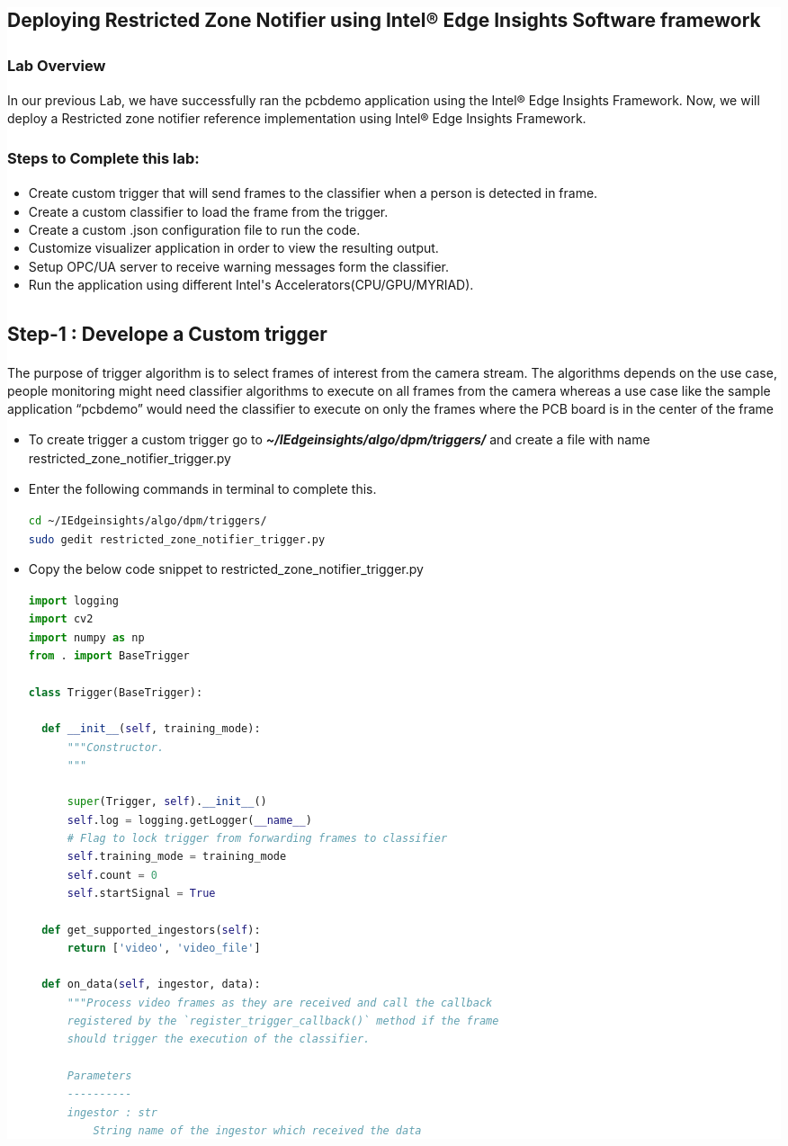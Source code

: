 ## Deploying Restricted Zone Notifier using Intel® Edge Insights Software framework
### Lab Overview
In our previous Lab, we have successfully ran the pcbdemo application using the Intel® Edge Insights Framework. Now, we will deploy a Restricted zone notifier reference implementation using Intel® Edge Insights Framework.

### Steps to Complete this lab:
- Create custom trigger that will send frames to the classifier when a person is detected in frame.
- Create a custom classifier to load the frame from the trigger.
- Create a custom .json configuration file to run the code.
- Customize visualizer application in order to view the resulting output.
- Setup OPC/UA server to receive warning messages form the classifier.
- Run the application using different Intel's Accelerators(CPU/GPU/MYRIAD).


## Step-1 : Develope a Custom trigger
The purpose of trigger algorithm is to select frames of interest from the camera stream. The algorithms depends on the use case, people monitoring might need classifier algorithms to execute on all frames from the camera whereas a use case like the sample application “pcbdemo” would need the classifier to execute on only the frames where the PCB board is in the center of the frame

- To create trigger a custom trigger go to ***~/IEdgeinsights/algo/dpm/triggers/*** and create a file with name restricted_zone_notifier_trigger.py
- Enter the following commands in terminal to complete this.

    ```bash
  cd ~/IEdgeinsights/algo/dpm/triggers/
  sudo gedit restricted_zone_notifier_trigger.py
  ```
- Copy the below code snippet to restricted_zone_notifier_trigger.py

  ```python
  import logging
  import cv2
  import numpy as np
  from . import BaseTrigger

  class Trigger(BaseTrigger):

    def __init__(self, training_mode):
        """Constructor.
        """

        super(Trigger, self).__init__()
        self.log = logging.getLogger(__name__)
        # Flag to lock trigger from forwarding frames to classifier
        self.training_mode = training_mode
        self.count = 0
        self.startSignal = True

    def get_supported_ingestors(self):
        return ['video', 'video_file']

    def on_data(self, ingestor, data):
        """Process video frames as they are received and call the callback
        registered by the `register_trigger_callback()` method if the frame
        should trigger the execution of the classifier.

        Parameters
        ----------
        ingestor : str
            String name of the ingestor which received the data
  ```